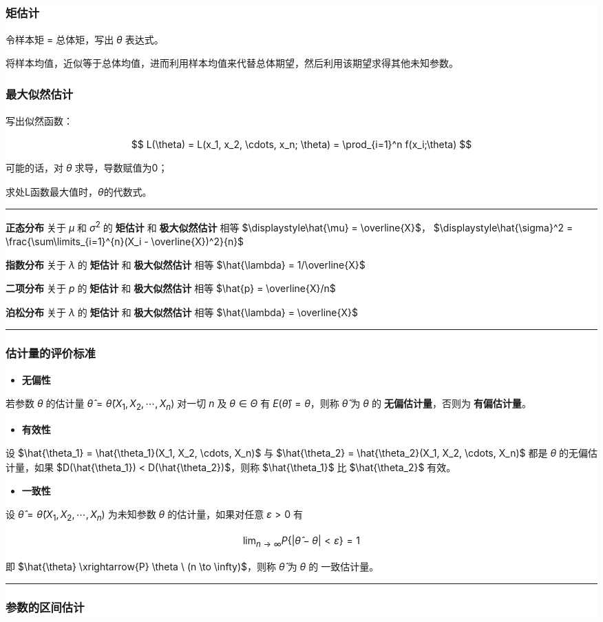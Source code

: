 ### 矩估计

令样本矩 = 总体矩，写出 $\theta$ 表达式。

将样本均值，近似等于总体均值，进而利用样本均值来代替总体期望，然后利用该期望求得其他未知参数。

### 最大似然估计

写出似然函数：

$$
L(\theta) = L(x_1, x_2, \cdots, x_n; \theta) = 
\prod_{i=1}^n f(x_i;\theta)
$$

可能的话，对 $\theta$ 求导，导数赋值为0；

求处L函数最大值时，$\theta$的代数式。

---

**正态分布** 关于 $\mu$ 和 $\sigma^2$ 的 **矩估计** 和 **极大似然估计** 相等 $\displaystyle\hat{\mu} = \overline{X}$， $\displaystyle\hat{\sigma}^2 = \frac{\sum\limits_{i=1}^{n}(X_i - \overline{X})^2}{n}$

**指数分布** 关于 $\lambda$ 的 **矩估计** 和 **极大似然估计** 相等 $\hat{\lambda} = 1/\overline{X}$

**二项分布** 关于 $p$ 的 **矩估计** 和 **极大似然估计** 相等 $\hat{p} = \overline{X}/n$

**泊松分布** 关于 $\lambda$ 的 **矩估计** 和 **极大似然估计** 相等 $\hat{\lambda} = \overline{X}$

---

### 估计量的评价标准

- **无偏性**

若参数 $\theta$ 的估计量 $\hat\theta = \hat{\theta}(X_1, X_2, \cdots, X_n)$ 对一切 $n$ 及 $\theta \in \Theta$ 有 $E(\hat{\theta}) = \theta$，则称 $\hat{\theta}$ 为 $\theta$ 的 **无偏估计量**，否则为 **有偏估计量**。

- **有效性**

设 $\hat{\theta_1} = \hat{\theta_1}(X_1, X_2, \cdots, X_n)$ 与 $\hat{\theta_2} = \hat{\theta_2}(X_1, X_2, \cdots, X_n)$ 都是 $\theta$ 的无偏估计量，如果 $D(\hat{\theta_1}) < D(\hat{\theta_2})$，则称 $\hat{\theta_1}$ 比 $\hat{\theta_2}$ 有效。

- **一致性**

设 $\hat\theta = \hat{\theta}(X_1, X_2, \cdots, X_n)$ 为未知参数 $\theta$ 的估计量，如果对任意 $\varepsilon > 0$ 有

$$
\lim_{n\to \infty} P\{|\hat{\theta} - \theta| < \varepsilon\} = 1
$$

即 $\hat{\theta} \xrightarrow{P} \theta \ (n \to \infty)$，则称 $\hat{\theta}$ 为 $\theta$ 的 一致估计量。

---

### 参数的区间估计

